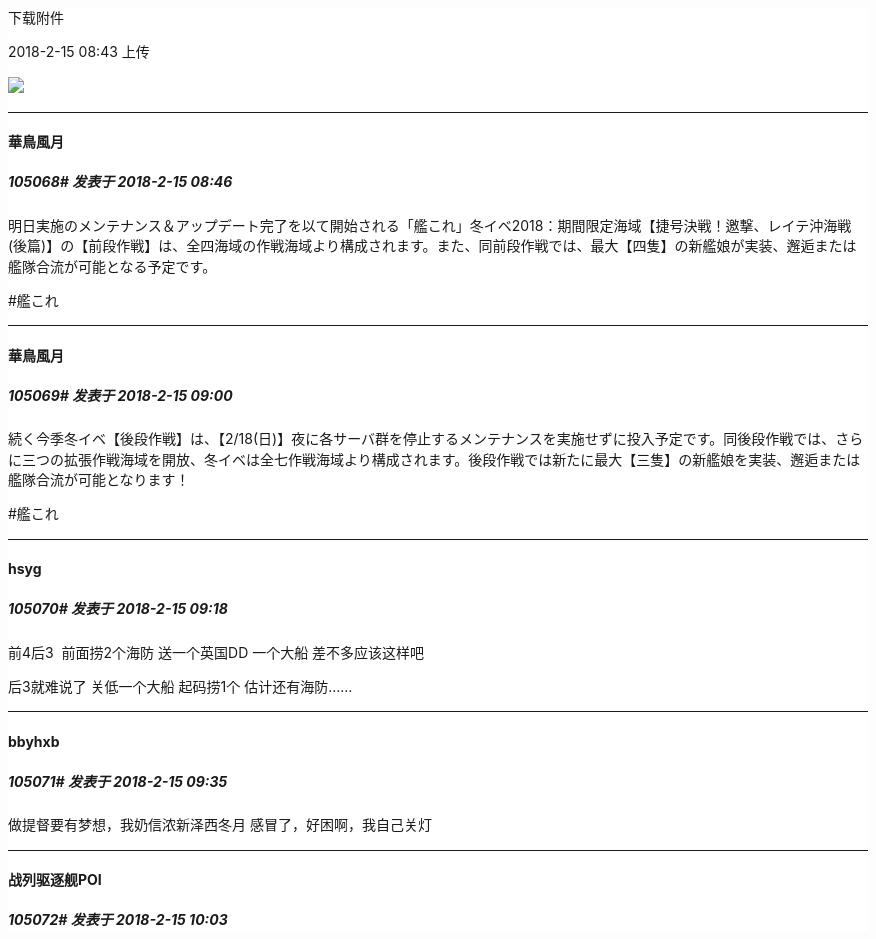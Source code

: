 
下载附件


2018-2-15 08:43 上传


<img src="https://img.saraba1st.com/forum/201802/15/084351lidhci2hj72hz7yc.jpg" referrerpolicy="no-referrer">


-----

####  華鳥風月  
##### 105068#       发表于 2018-2-15 08:46


明日実施のメンテナンス＆アップデート完了を以て開始される「艦これ」冬イベ2018：期間限定海域【捷号決戦！邀撃、レイテ沖海戦(後篇)】の【前段作戦】は、全四海域の作戦海域より構成されます。また、同前段作戦では、最大【四隻】の新艦娘が実装、邂逅または艦隊合流が可能となる予定です。

#艦これ


-----

####  華鳥風月  
##### 105069#       发表于 2018-2-15 09:00


続く今季冬イベ【後段作戦】は、【2/18(日)】夜に各サーバ群を停止するメンテナンスを実施せずに投入予定です。同後段作戦では、さらに三つの拡張作戦海域を開放、冬イベは全七作戦海域より構成されます。後段作戦では新たに最大【三隻】の新艦娘を実装、邂逅または艦隊合流が可能となります！

#艦これ


-----

####  hsyg  
##### 105070#       发表于 2018-2-15 09:18


前4后3  前面捞2个海防 送一个英国DD 一个大船 差不多应该这样吧

后3就难说了 关低一个大船 起码捞1个 估计还有海防……


-----

####  bbyhxb  
##### 105071#       发表于 2018-2-15 09:35


做提督要有梦想，我奶信浓新泽西冬月
感冒了，好困啊，我自己关灯


-----

####  战列驱逐舰POI  
##### 105072#       发表于 2018-2-15 10:03

